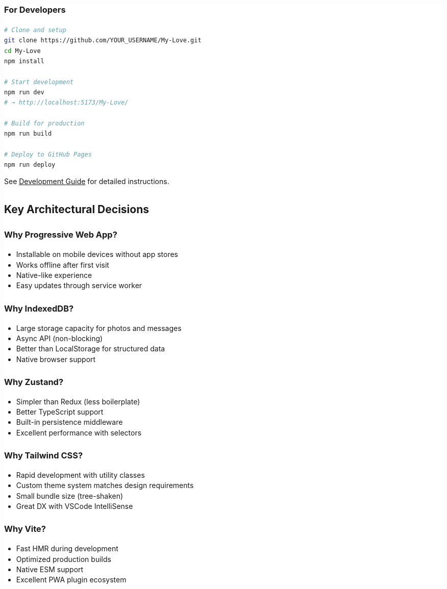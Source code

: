 ### For Developers
```bash
# Clone and setup
git clone https://github.com/YOUR_USERNAME/My-Love.git
cd My-Love
npm install

# Start development
npm run dev
# → http://localhost:5173/My-Love/

# Build for production
npm run build

# Deploy to GitHub Pages
npm run deploy
```

See [Development Guide](./development-guide.md) for detailed instructions.

## Key Architectural Decisions

### Why Progressive Web App?
- Installable on mobile devices without app stores
- Works offline after first visit
- Native-like experience
- Easy updates through service worker

### Why IndexedDB?
- Large storage capacity for photos and messages
- Async API (non-blocking)
- Better than LocalStorage for structured data
- Native browser support

### Why Zustand?
- Simpler than Redux (less boilerplate)
- Better TypeScript support
- Built-in persistence middleware
- Excellent performance with selectors

### Why Tailwind CSS?
- Rapid development with utility classes
- Custom theme system matches design requirements
- Small bundle size (tree-shaken)
- Great DX with VSCode IntelliSense

### Why Vite?
- Fast HMR during development
- Optimized production builds
- Native ESM support
- Excellent PWA plugin ecosystem
